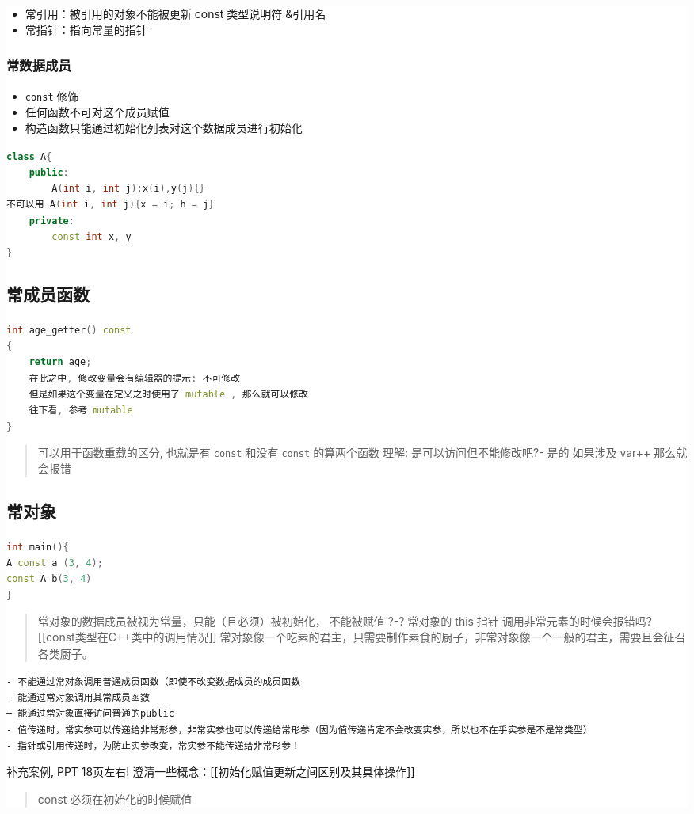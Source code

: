 - 常引用：被引用的对象不能被更新 const 类型说明符 &引用名
- 常指针：指向常量的指针
### 常数据成员
- `const` 修饰
- 任何函数不可对这个成员赋值
- 构造函数只能通过初始化列表对这个数据成员进行初始化
```cpp
class A{
	public:
		A(int i, int j):x(i),y(j){}
不可以用 A(int i, int j){x = i; h = j}
	private:
		const int x, y
}
```
## 常成员函数
```cpp
int age_getter() const
{
	return age;
	在此之中, 修改变量会有编辑器的提示: 不可修改
	但是如果这个变量在定义之时使用了 mutable , 那么就可以修改
	往下看, 参考 mutable
}
```
> 	可以用于函数重载的区分, 也就是有 `const` 和没有 `const` 的算两个函数
> 理解: 是可以访问但不能修改吧?- 是的
> 如果涉及 var++ 那么就会报错
## 常对象

```cpp
int main(){
A const a (3, 4);
const A b(3, 4)
}
```


>常对象的数据成员被视为常量，只能（且必须）被初始化， 不能被赋值
>?-? 常对象的 this 指针 调用非常元素的时候会报错吗?[[const类型在C++类中的调用情况]] 常对象像一个吃素的君主，只需要制作素食的厨子，非常对象像一个一般的君主，需要且会征召各类厨子。


```
- 不能通过常对象调用普通成员函数（即使不改变数据成员的成员函数
– 能通过常对象调用其常成员函数
– 能通过常对象直接访问普通的public
- 值传递时，常实参可以传递给非常形参，非常实参也可以传递给常形参（因为值传递肯定不会改变实参，所以也不在乎实参是不是常类型）
- 指针或引用传递时，为防止实参改变，常实参不能传递给非常形参！
```
补充案例, PPT 18页左右!
澄清一些概念：[[初始化赋值更新之间区别及其具体操作]]
>const 必须在初始化的时候赋值

